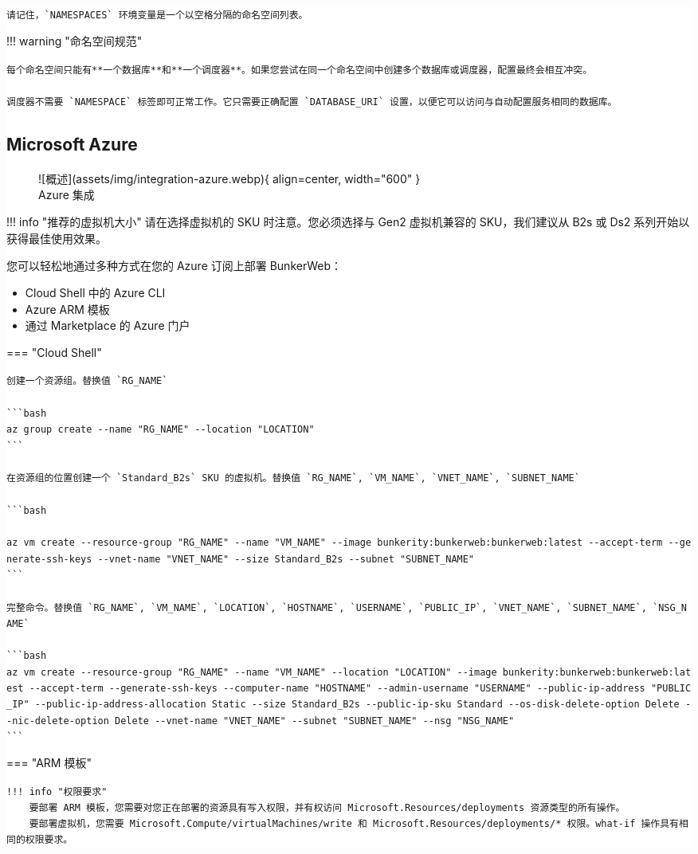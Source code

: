     请记住，`NAMESPACES` 环境变量是一个以空格分隔的命名空间列表。

!!! warning "命名空间规范"

    每个命名空间只能有**一个数据库**和**一个调度器**。如果您尝试在同一个命名空间中创建多个数据库或调度器，配置最终会相互冲突。

    调度器不需要 `NAMESPACE` 标签即可正常工作。它只需要正确配置 `DATABASE_URI` 设置，以便它可以访问与自动配置服务相同的数据库。

## Microsoft Azure

<figure markdown>
  ![概述](assets/img/integration-azure.webp){ align=center, width="600" }
  <figcaption>Azure 集成</figcaption>
</figure>

!!! info "推荐的虚拟机大小"
    请在选择虚拟机的 SKU 时注意。您必须选择与 Gen2 虚拟机兼容的 SKU，我们建议从 B2s 或 Ds2 系列开始以获得最佳使用效果。

您可以轻松地通过多种方式在您的 Azure 订阅上部署 BunkerWeb：

- Cloud Shell 中的 Azure CLI
- Azure ARM 模板
- 通过 Marketplace 的 Azure 门户

=== "Cloud Shell"

    创建一个资源组。替换值 `RG_NAME`

    ```bash
    az group create --name "RG_NAME" --location "LOCATION"
    ```

    在资源组的位置创建一个 `Standard_B2s` SKU 的虚拟机。替换值 `RG_NAME`, `VM_NAME`, `VNET_NAME`, `SUBNET_NAME`

    ```bash

    az vm create --resource-group "RG_NAME" --name "VM_NAME" --image bunkerity:bunkerweb:bunkerweb:latest --accept-term --generate-ssh-keys --vnet-name "VNET_NAME" --size Standard_B2s --subnet "SUBNET_NAME"
    ```

    完整命令。替换值 `RG_NAME`, `VM_NAME`, `LOCATION`, `HOSTNAME`, `USERNAME`, `PUBLIC_IP`, `VNET_NAME`, `SUBNET_NAME`, `NSG_NAME`

    ```bash
    az vm create --resource-group "RG_NAME" --name "VM_NAME" --location "LOCATION" --image bunkerity:bunkerweb:bunkerweb:latest --accept-term --generate-ssh-keys --computer-name "HOSTNAME" --admin-username "USERNAME" --public-ip-address "PUBLIC_IP" --public-ip-address-allocation Static --size Standard_B2s --public-ip-sku Standard --os-disk-delete-option Delete --nic-delete-option Delete --vnet-name "VNET_NAME" --subnet "SUBNET_NAME" --nsg "NSG_NAME"
    ```

=== "ARM 模板"

    !!! info "权限要求"
        要部署 ARM 模板，您需要对您正在部署的资源具有写入权限，并有权访问 Microsoft.Resources/deployments 资源类型的所有操作。
        要部署虚拟机，您需要 Microsoft.Compute/virtualMachines/write 和 Microsoft.Resources/deployments/* 权限。what-if 操作具有相同的权限要求。
